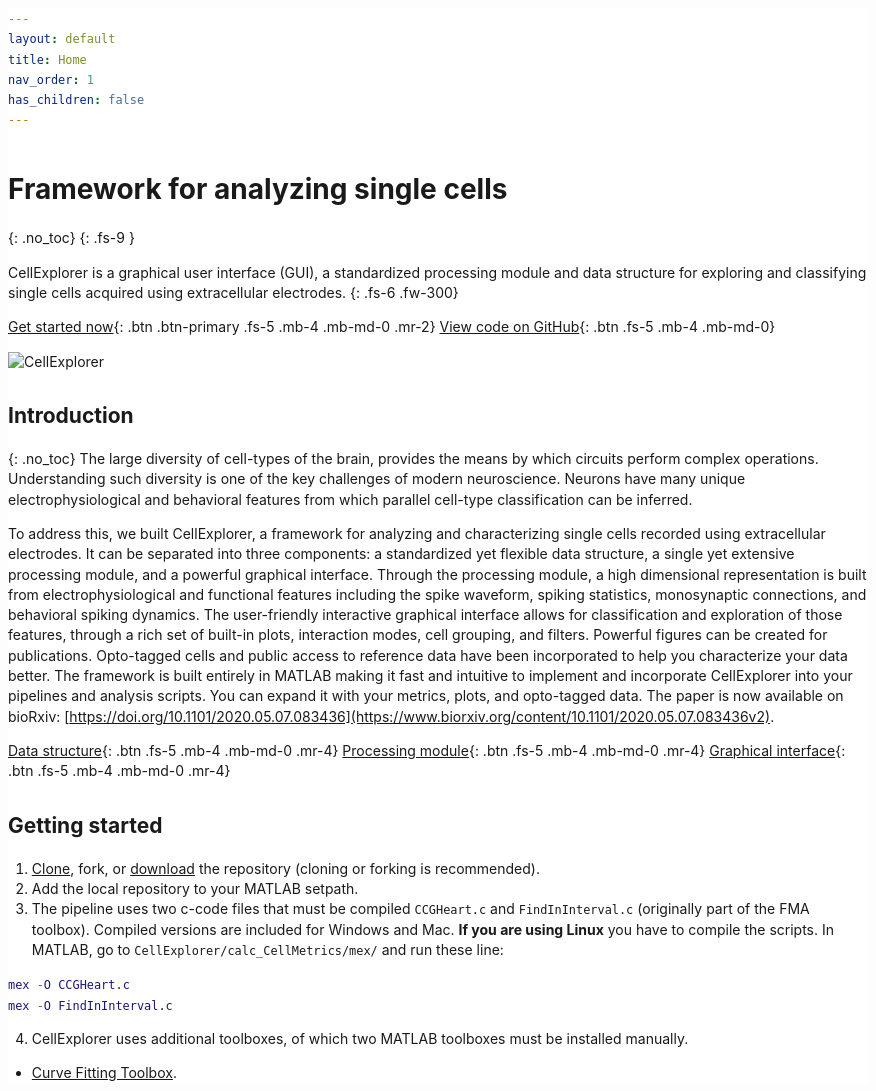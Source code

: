 ```yaml
---
layout: default
title: Home
nav_order: 1
has_children: false
---
```

# Framework for analyzing single cells
{: .no_toc}
{: .fs-9 }

CellExplorer is a graphical user interface (GUI), a standardized processing module and data structure for exploring and classifying single cells acquired using extracellular electrodes.
{: .fs-6 .fw-300}

[Get started now](#getting-started){: .btn .btn-primary .fs-5 .mb-4 .mb-md-0 .mr-2} [View code on GitHub](https://github.com/petersenpeter/CellExplorer){: .btn .fs-5 .mb-4 .mb-md-0}

![CellExplorer](https://buzsakilab.com/wp/wp-content/uploads/2020/05/CellExplorerInterface-1200x730-1.jpg)

## Introduction
{: .no_toc}
The large diversity of cell-types of the brain, provides the means by which circuits perform complex operations. Understanding such diversity is one of the key challenges of modern neuroscience. Neurons have many unique electrophysiological and behavioral features from which parallel cell-type classification can be inferred.

To address this, we built CellExplorer, a framework for analyzing and characterizing single cells recorded using extracellular electrodes. It can be separated into three components: a standardized yet flexible data structure, a single yet extensive processing module, and a powerful graphical interface. Through the processing module, a high dimensional representation is built from electrophysiological and functional features including the spike waveform, spiking statistics, monosynaptic connections, and behavioral spiking dynamics. The user-friendly interactive graphical interface allows for classification and exploration of those features, through a rich set of built-in plots, interaction modes, cell grouping, and filters. Powerful figures can be created for publications. Opto-tagged cells and public access to reference data have been incorporated to help you characterize your data better. The framework is built entirely in MATLAB making it fast and intuitive to implement and incorporate CellExplorer into your pipelines and analysis scripts. You can expand it with your metrics, plots, and opto-tagged data. The paper is now available on bioRxiv: [https://doi.org/10.1101/2020.05.07.083436](https://www.biorxiv.org/content/10.1101/2020.05.07.083436v2).


[Data structure]({{"/datastructure/data-structure/"|absolute_url}}){: .btn .fs-5 .mb-4 .mb-md-0 .mr-4} [Processing module]({{"/pipeline/pipeline/"|absolute_url}}){: .btn .fs-5 .mb-4 .mb-md-0 .mr-4} [Graphical interface]({{"/interface/interface/"|absolute_url}}){: .btn .fs-5 .mb-4 .mb-md-0 .mr-4}

## Getting started
1. [Clone](x-github-client://openRepo/https://github.com/petersenpeter/CellExplorer), fork, or [download](https://github.com/petersenpeter/CellExplorer/archive/master.zip) the repository (cloning or forking is recommended).
2. Add the local repository to your MATLAB setpath. 
3. The pipeline uses two c-code files that must be compiled `CCGHeart.c` and `FindInInterval.c` (originally part of the FMA toolbox). Compiled versions are included for Windows and Mac. __If you are using Linux__ you have to compile the scripts. In MATLAB, go to `CellExplorer/calc_CellMetrics/mex/` and run these line:
```m
mex -O CCGHeart.c
mex -O FindInInterval.c
```
4. CellExplorer uses additional toolboxes, of which two MATLAB toolboxes must be installed manually.
  * [Curve Fitting Toolbox](https://se.mathworks.com/products/curvefitting.html).